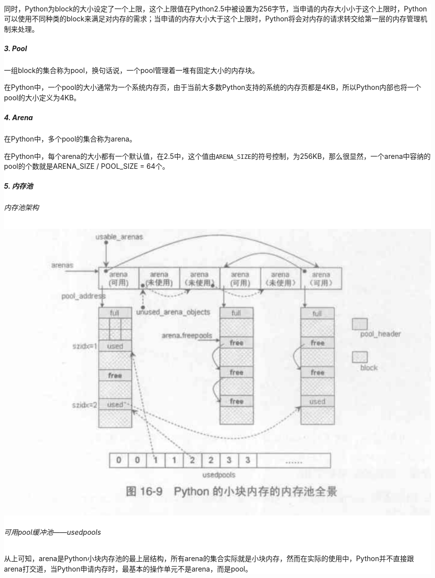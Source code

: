 同时，Python为block的大小设定了一个上限，这个上限值在Python2.5中被设置为256字节，当申请的内存大小小于这个上限时，Python可以使用不同种类的block来满足对内存的需求；当申请的内存大小大于这个上限时，Python将会对内存的请求转交给第一层的内存管理机制来处理。

##### 3. Pool

一组block的集合称为pool，换句话说，一个pool管理着一堆有固定大小的内存块。

在Python中，一个pool的大小通常为一个系统内存页，由于当前大多数Python支持的系统的内存页都是4KB，所以Python内部也将一个pool的大小定义为4KB。

##### 4. Arena

在Python中，多个pool的集合称为arena。

在Python中，每个arena的大小都有一个默认值，在2.5中，这个值由`ARENA_SIZE`的符号控制，为256KB，那么很显然，一个arena中容纳的pool的个数就是ARENA_SIZE / POOL_SIZE = 64个。

##### 5. 内存池

###### 内存池架构

![](./images/Python的小块内存的内存池全景.png)

###### 可用pool缓冲池——usedpools

从上可知，arena是Python小块内存池的最上层结构，所有arena的集合实际就是小块内存，然而在实际的使用中，Python并不直接跟arena打交道，当Python申请内存时，最基本的操作单元不是arena，而是pool。
